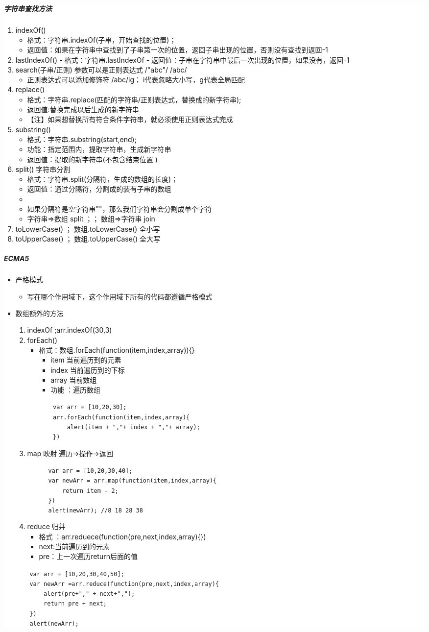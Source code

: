 ##### 字符串查找方法
   1. indexOf()
      - 格式：字符串.indexOf(子串，开始查找的位置)；
	  - 返回值：如果在字符串中查找到了子串第一次的位置，返回子串出现的位置，否则没有查找到返回-1
   2. lastIndexOf()
     - 格式：字符串.lastIndexOf
	 - 返回值：子串在字符串中最后一次出现的位置，如果没有，返回-1
   3. search(子串/正则) 参数可以是正则表达式   /"abc"/    /abc/
      - 正则表达式可以添加修饰符 /abc/ig； i代表忽略大小写，g代表全局匹配
   4. replace()
      - 格式：字符串.replace(匹配的字符串/正则表达式，替换成的新字符串);
	  - 返回值:替换完成以后生成的新字符串 
	  - 【注】如果想替换所有符合条件字符串，就必须使用正则表达式完成
   5. substring()
      - 格式：字符串.substring(start,end);
	  - 功能：指定范围内，提取字符串，生成新字符串
	  - 返回值：提取的新字符串(不包含结束位置 )
   6. split() 字符串分割
      - 格式：字符串.split(分隔符，生成的数组的长度)；
	  - 返回值：通过分隔符，分割成的装有子串的数组
	  - [注]:分隔符，整体；会分割出空字符串
	  - 如果分隔符是空字符串""，那么我们字符串会分割成单个字符
	  - 字符串=>数组 split  ；； 数组=>字符串 join
   7. toLowerCase()      ；    数组.toLowerCase()  全小写
   8. toUpperCase()      ；    数组.toUpperCase()  全大写

##### ECMA5

   - 严格模式
      - 写在哪个作用域下，这个作用域下所有的代码都遵循严格模式 

   - 数组额外的方法
      1. indexOf  ;arr.indexOf(30,3)
      2. forEach()
	     - 格式：数组.forEach(function(item,index,array)){}
		    - item 当前遍历到的元素
			- index 当前遍历到的下标
			- array 当前数组
			- 功能 ：遍历数组 
			```
				var arr = [10,20,30];
				arr.forEach(function(item,index,array){
					alert(item + ","+ index + ","+ array);
				})
			```
      2. map 映射   遍历->操作->返回
          ```
				var arr = [10,20,30,40];
				var newArr = arr.map(function(item,index,array){
					return item - 2;
				})
				alert(newArr); //8 18 28 38
		  ```
	  3. reduce 归并
	     - 格式 ：arr.reduece(function(pre,next,index,array){})
		 - next:当前遍历到的元素
		 - pre：上一次遍历return后面的值
		```
			var arr = [10,20,30,40,50];
			var newArr =arr.reduce(function(pre,next,index,array){
				alert(pre+"," + next+",");
				return pre + next;
			})
			alert(newArr);